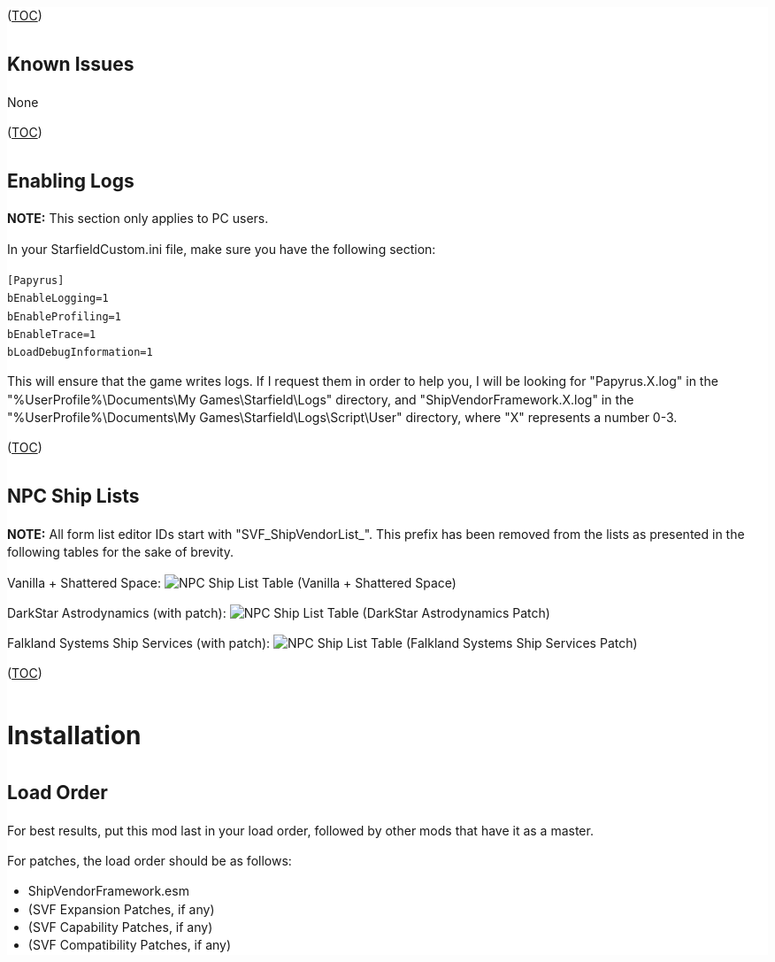 ([TOC](#table-of-contents))

Known Issues
------------
None

([TOC](#table-of-contents))

Enabling Logs
-------------
**NOTE:** This section only applies to PC users.

In your StarfieldCustom.ini file, make sure you have the following section:

    [Papyrus]
    bEnableLogging=1
    bEnableProfiling=1
    bEnableTrace=1
    bLoadDebugInformation=1

This will ensure that the game writes logs. If I request them in order to help you, I will be looking for "Papyrus.X.log" in the "%UserProfile%\Documents\My Games\Starfield\Logs" directory, and "ShipVendorFramework.X.log" in the "%UserProfile%\Documents\My Games\Starfield\Logs\Script\User" directory, where "X" represents a number 0-3.

([TOC](#table-of-contents))

NPC Ship Lists
--------------
**NOTE:** All form list editor IDs start with "SVF_ShipVendorList_". This prefix has been removed from the lists as presented in the following tables for the sake of brevity.

Vanilla + Shattered Space:
![NPC Ship List Table (Vanilla + Shattered Space)](https://staticdelivery.nexusmods.com/mods/2295/images/969/969-1758690728-542329203.jpg)

DarkStar Astrodynamics (with patch):
![NPC Ship List Table (DarkStar Astrodynamics Patch)](https://staticdelivery.nexusmods.com/mods/2295/images/969/969-1758690462-441494414.jpg)

Falkland Systems Ship Services (with patch):
![NPC Ship List Table (Falkland Systems Ship Services Patch)](https://staticdelivery.nexusmods.com/mods/2295/images/969/969-1758690440-150465271.jpg)

([TOC](#table-of-contents))


Installation
============

Load Order
----------
For best results, put this mod last in your load order, followed by other mods that have it as a master.

For patches, the load order should be as follows:
- ShipVendorFramework.esm
- (SVF Expansion Patches, if any)
- (SVF Capability Patches, if any)
- (SVF Compatibility Patches, if any)
